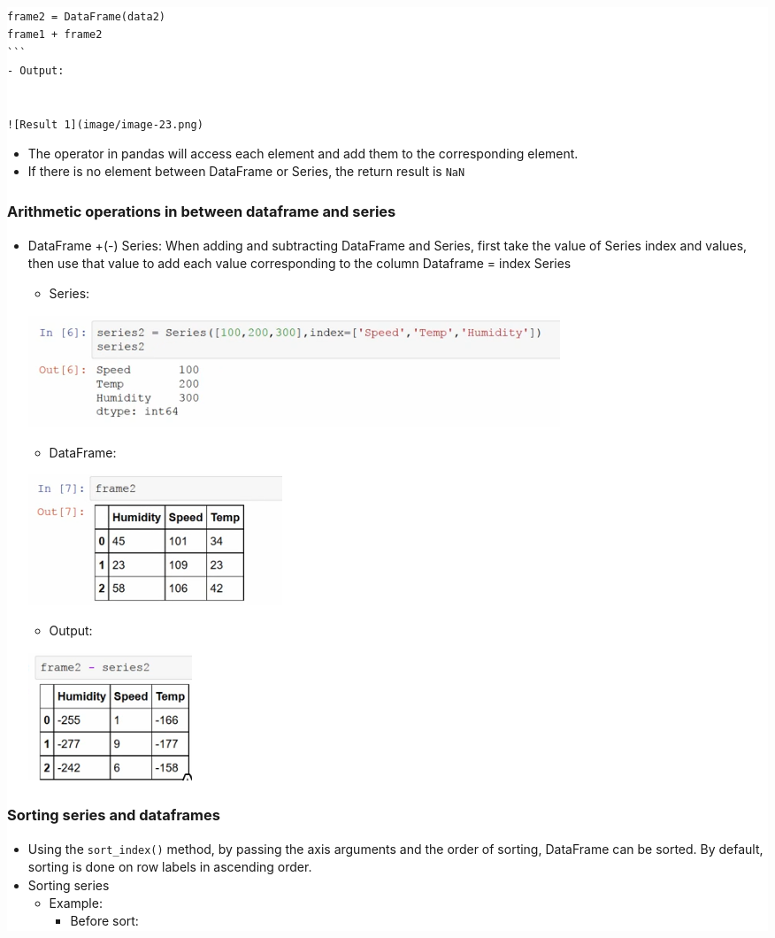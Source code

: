     frame2 = DataFrame(data2)
    frame1 + frame2
    ```
    - Output:


    ![Result 1](image/image-23.png)
- The operator in pandas will access each element and add them to the corresponding element.
- If there is no element between DataFrame or Series, the return result is ``NaN``
### Arithmetic operations in between dataframe and series
- DataFrame +(-) Series: When adding and subtracting DataFrame and Series, first take the value of Series index and values, then use that value to add each value corresponding to the column Dataframe = index Series
    - Series:


    ![Result 1](image/image-24.png)
    - DataFrame:


    ![Result 2](image/image-25.png)
    - Output: 


    ![Result 3](image/image-26.png)
### Sorting series and dataframes
- Using the ``sort_index()`` method, by passing the axis arguments and the order of sorting, DataFrame can be sorted. By default, sorting is done on row labels in ascending order.
- Sorting series
    - Example:
        - Before sort:
